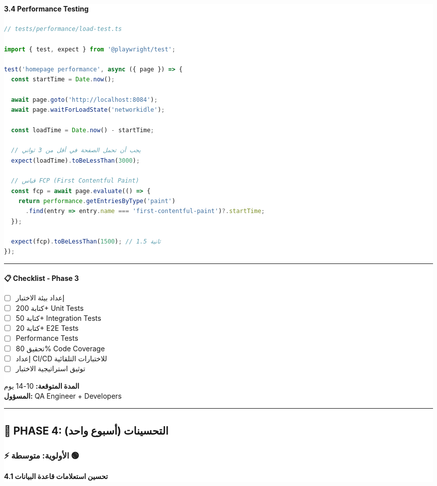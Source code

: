 
#### 3.4 Performance Testing

```typescript
// tests/performance/load-test.ts

import { test, expect } from '@playwright/test';

test('homepage performance', async ({ page }) => {
  const startTime = Date.now();
  
  await page.goto('http://localhost:8084');
  await page.waitForLoadState('networkidle');
  
  const loadTime = Date.now() - startTime;
  
  // يجب أن تحمل الصفحة في أقل من 3 ثواني
  expect(loadTime).toBeLessThan(3000);
  
  // قياس FCP (First Contentful Paint)
  const fcp = await page.evaluate(() => {
    return performance.getEntriesByType('paint')
      .find(entry => entry.name === 'first-contentful-paint')?.startTime;
  });
  
  expect(fcp).toBeLessThan(1500); // 1.5 ثانية
});
```

---

#### 📋 **Checklist - Phase 3**

- [ ] إعداد بيئة الاختبار
- [ ] كتابة 200+ Unit Tests
- [ ] كتابة 50+ Integration Tests
- [ ] كتابة 20+ E2E Tests
- [ ] Performance Tests
- [ ] تحقيق 80% Code Coverage
- [ ] إعداد CI/CD للاختبارات التلقائية
- [ ] توثيق استراتيجية الاختبار

**المدة المتوقعة:** 10-14 يوم  
**المسؤول:** QA Engineer + Developers

---

## 📍 PHASE 4: التحسينات (أسبوع واحد)

### ⚡ **الأولوية: متوسطة** 🟢

#### 4.1 تحسين استعلامات قاعدة البيانات
